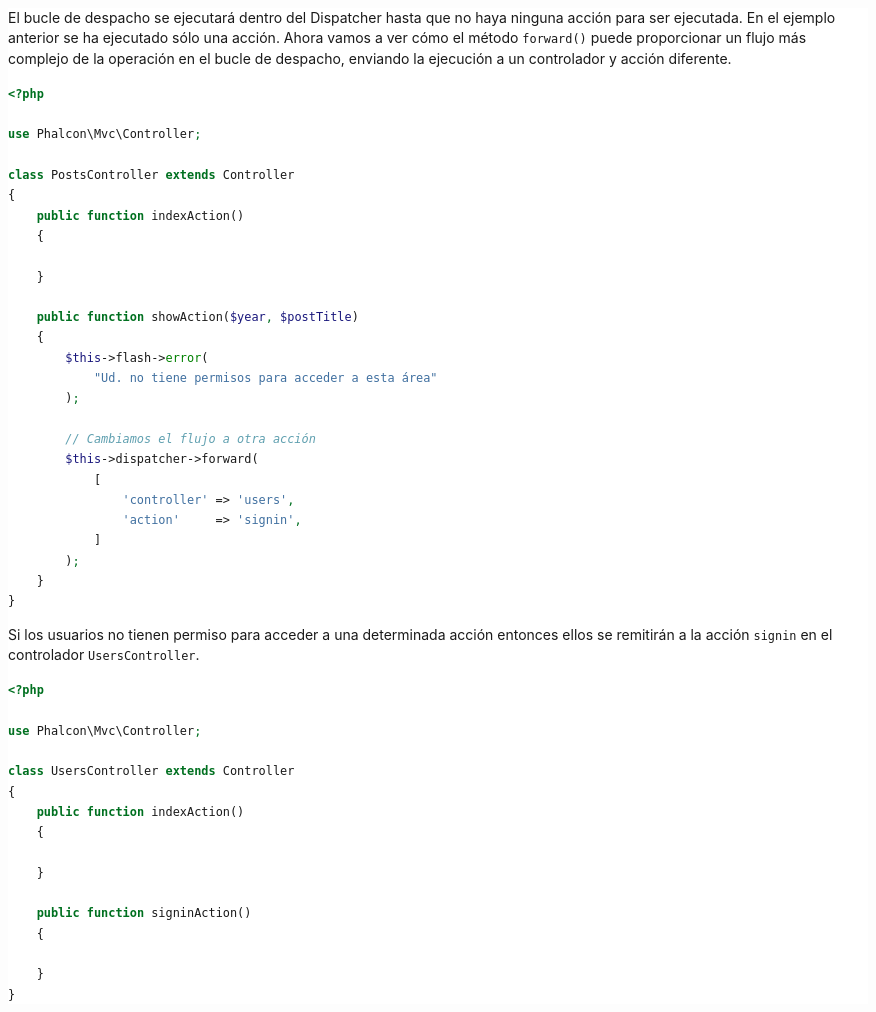 El bucle de despacho se ejecutará dentro del Dispatcher hasta que no haya ninguna acción para ser ejecutada. En el ejemplo anterior se ha ejecutado sólo una acción. Ahora vamos a ver cómo el método `forward()` puede proporcionar un flujo más complejo de la operación en el bucle de despacho, enviando la ejecución a un controlador y acción diferente.

```php
<?php

use Phalcon\Mvc\Controller;

class PostsController extends Controller
{
    public function indexAction()
    {

    }

    public function showAction($year, $postTitle)
    {
        $this->flash->error(
            "Ud. no tiene permisos para acceder a esta área"
        );

        // Cambiamos el flujo a otra acción
        $this->dispatcher->forward(
            [
                'controller' => 'users',
                'action'     => 'signin',
            ]
        );
    }
}
```

Si los usuarios no tienen permiso para acceder a una determinada acción entonces ellos se remitirán a la acción `signin` en el controlador `UsersController`.

```php
<?php

use Phalcon\Mvc\Controller;

class UsersController extends Controller
{
    public function indexAction()
    {

    }

    public function signinAction()
    {

    }
}
```
